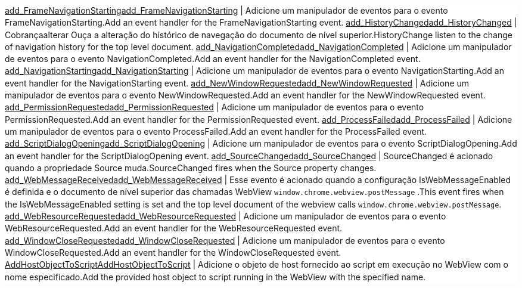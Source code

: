 [<span data-ttu-id="ac3b2-117">add_FrameNavigationStarting</span><span class="sxs-lookup"><span data-stu-id="ac3b2-117">add_FrameNavigationStarting</span></span>](#add_framenavigationstarting) | <span data-ttu-id="ac3b2-118">Adicione um manipulador de eventos para o evento FrameNavigationStarting.</span><span class="sxs-lookup"><span data-stu-id="ac3b2-118">Add an event handler for the FrameNavigationStarting event.</span></span>
[<span data-ttu-id="ac3b2-119">add_HistoryChanged</span><span class="sxs-lookup"><span data-stu-id="ac3b2-119">add_HistoryChanged</span></span>](#add_historychanged) | <span data-ttu-id="ac3b2-120">Cobrançaalterar Ouça a alteração do histórico de navegação do documento de nível superior.</span><span class="sxs-lookup"><span data-stu-id="ac3b2-120">HistoryChange listen to the change of navigation history for the top level document.</span></span>
[<span data-ttu-id="ac3b2-121">add_NavigationCompleted</span><span class="sxs-lookup"><span data-stu-id="ac3b2-121">add_NavigationCompleted</span></span>](#add_navigationcompleted) | <span data-ttu-id="ac3b2-122">Adicione um manipulador de eventos para o evento NavigationCompleted.</span><span class="sxs-lookup"><span data-stu-id="ac3b2-122">Add an event handler for the NavigationCompleted event.</span></span>
[<span data-ttu-id="ac3b2-123">add_NavigationStarting</span><span class="sxs-lookup"><span data-stu-id="ac3b2-123">add_NavigationStarting</span></span>](#add_navigationstarting) | <span data-ttu-id="ac3b2-124">Adicione um manipulador de eventos para o evento NavigationStarting.</span><span class="sxs-lookup"><span data-stu-id="ac3b2-124">Add an event handler for the NavigationStarting event.</span></span>
[<span data-ttu-id="ac3b2-125">add_NewWindowRequested</span><span class="sxs-lookup"><span data-stu-id="ac3b2-125">add_NewWindowRequested</span></span>](#add_newwindowrequested) | <span data-ttu-id="ac3b2-126">Adicione um manipulador de eventos para o evento NewWindowRequested.</span><span class="sxs-lookup"><span data-stu-id="ac3b2-126">Add an event handler for the NewWindowRequested event.</span></span>
[<span data-ttu-id="ac3b2-127">add_PermissionRequested</span><span class="sxs-lookup"><span data-stu-id="ac3b2-127">add_PermissionRequested</span></span>](#add_permissionrequested) | <span data-ttu-id="ac3b2-128">Adicione um manipulador de eventos para o evento PermissionRequested.</span><span class="sxs-lookup"><span data-stu-id="ac3b2-128">Add an event handler for the PermissionRequested event.</span></span>
[<span data-ttu-id="ac3b2-129">add_ProcessFailed</span><span class="sxs-lookup"><span data-stu-id="ac3b2-129">add_ProcessFailed</span></span>](#add_processfailed) | <span data-ttu-id="ac3b2-130">Adicione um manipulador de eventos para o evento ProcessFailed.</span><span class="sxs-lookup"><span data-stu-id="ac3b2-130">Add an event handler for the ProcessFailed event.</span></span>
[<span data-ttu-id="ac3b2-131">add_ScriptDialogOpening</span><span class="sxs-lookup"><span data-stu-id="ac3b2-131">add_ScriptDialogOpening</span></span>](#add_scriptdialogopening) | <span data-ttu-id="ac3b2-132">Adicione um manipulador de eventos para o evento ScriptDialogOpening.</span><span class="sxs-lookup"><span data-stu-id="ac3b2-132">Add an event handler for the ScriptDialogOpening event.</span></span>
[<span data-ttu-id="ac3b2-133">add_SourceChanged</span><span class="sxs-lookup"><span data-stu-id="ac3b2-133">add_SourceChanged</span></span>](#add_sourcechanged) | <span data-ttu-id="ac3b2-134">SourceChanged é acionado quando a propriedade Source muda.</span><span class="sxs-lookup"><span data-stu-id="ac3b2-134">SourceChanged fires when the Source property changes.</span></span>
[<span data-ttu-id="ac3b2-135">add_WebMessageReceived</span><span class="sxs-lookup"><span data-stu-id="ac3b2-135">add_WebMessageReceived</span></span>](#add_webmessagereceived) | <span data-ttu-id="ac3b2-136">Esse evento é acionado quando a configuração IsWebMessageEnabled é definida e o documento de nível superior das chamadas WebView `window.chrome.webview.postMessage` .</span><span class="sxs-lookup"><span data-stu-id="ac3b2-136">This event fires when the IsWebMessageEnabled setting is set and the top level document of the webview calls `window.chrome.webview.postMessage`.</span></span>
[<span data-ttu-id="ac3b2-137">add_WebResourceRequested</span><span class="sxs-lookup"><span data-stu-id="ac3b2-137">add_WebResourceRequested</span></span>](#add_webresourcerequested) | <span data-ttu-id="ac3b2-138">Adicione um manipulador de eventos para o evento WebResourceRequested.</span><span class="sxs-lookup"><span data-stu-id="ac3b2-138">Add an event handler for the WebResourceRequested event.</span></span>
[<span data-ttu-id="ac3b2-139">add_WindowCloseRequested</span><span class="sxs-lookup"><span data-stu-id="ac3b2-139">add_WindowCloseRequested</span></span>](#add_windowcloserequested) | <span data-ttu-id="ac3b2-140">Adicione um manipulador de eventos para o evento WindowCloseRequested.</span><span class="sxs-lookup"><span data-stu-id="ac3b2-140">Add an event handler for the WindowCloseRequested event.</span></span>
[<span data-ttu-id="ac3b2-141">AddHostObjectToScript</span><span class="sxs-lookup"><span data-stu-id="ac3b2-141">AddHostObjectToScript</span></span>](#addhostobjecttoscript) | <span data-ttu-id="ac3b2-142">Adicione o objeto de host fornecido ao script em execução no WebView com o nome especificado.</span><span class="sxs-lookup"><span data-stu-id="ac3b2-142">Add the provided host object to script running in the WebView with the specified name.</span></span>